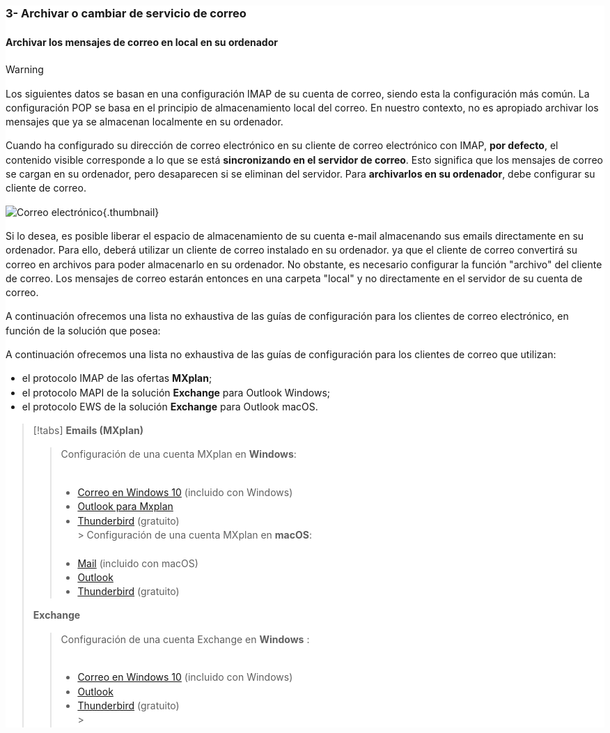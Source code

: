 ### 3- **Archivar** o **cambiar de servicio de correo** <a name="archiveorswitch"></a>

#### Archivar los mensajes de correo en local en su ordenador

> [!warning]
> 
> Los siguientes datos se basan en una configuración IMAP de su cuenta de correo, siendo esta la configuración más común. La configuración POP se basa en el principio de almacenamiento local del correo. En nuestro contexto, no es apropiado archivar los mensajes que ya se almacenan localmente en su ordenador.

Cuando ha configurado su dirección de correo electrónico en su cliente de correo electrónico con IMAP, **por defecto**, el contenido visible corresponde a lo que se está **sincronizando en el servidor de correo**. Esto significa que los mensajes de correo se cargan en su ordenador, pero desaparecen si se eliminan del servidor. Para **archivarlos en su ordenador**, debe configurar su cliente de correo.

![Correo electrónico](images/email-quota-step03-archive.png){.thumbnail}

Si lo desea, es posible liberar el espacio de almacenamiento de su cuenta e-mail almacenando sus emails directamente en su ordenador. Para ello, deberá utilizar un cliente de correo instalado en su ordenador.
ya que el cliente de correo convertirá su correo en archivos para poder almacenarlo en su ordenador. No obstante, es necesario configurar la función "archivo" del cliente de correo. Los mensajes de correo estarán entonces en una carpeta "local" y no directamente en el servidor de su cuenta de correo.

A continuación ofrecemos una lista no exhaustiva de las guías de configuración para los clientes de correo electrónico, en función de la solución que posea:

A continuación ofrecemos una lista no exhaustiva de las guías de configuración para los clientes de correo que utilizan:

- el protocolo IMAP de las ofertas **MXplan**;
- el protocolo MAPI de la solución **Exchange** para Outlook Windows;
- el protocolo EWS de la solución **Exchange** para Outlook macOS.

> [!tabs]
> **Emails (MXplan)**
>>
>> Configuración de una cuenta MXplan en **Windows**:<br><br>
>> - [Correo en Windows 10](/pages/web_cloud/email_and_collaborative_solutions/mx_plan/how_to_configure_windows_10) (incluido con Windows)<br>
>> - [Outlook para Mxplan](/pages/web_cloud/email_and_collaborative_solutions/mx_plan/how_to_configure_outlook_2016)
>> - [Thunderbird](/pages/web_cloud/email_and_collaborative_solutions/mx_plan/how_to_configure_thunderbird_windows) (gratuito)<br>>
>> Configuración de una cuenta MXplan en **macOS**:<br><br>
>> - [Mail](/pages/web_cloud/email_and_collaborative_solutions/mx_plan/how_to_configure_mail_macos) (incluido con macOS)<br>
>> - [Outlook](/pages/web_cloud/email_and_collaborative_solutions/mx_plan/how_to_configure_outlook_2016_mac)<br>
>> - [Thunderbird](/pages/web_cloud/email_and_collaborative_solutions/mx_plan/how_to_configure_thunderbird_mac) (gratuito)<br>
>>
> **Exchange**
>>
>> Configuración de una cuenta Exchange en **Windows** :<br><br>
>> - [Correo en Windows 10](/pages/web_cloud/email_and_collaborative_solutions/microsoft_exchange/how_to_configure_windows_10) (incluido con Windows)<br>
>> - [Outlook](/pages/web_cloud/email_and_collaborative_solutions/microsoft_exchange/how_to_configure_outlook_2016)<br>
>> - [Thunderbird](/pages/web_cloud/email_and_collaborative_solutions/microsoft_exchange/how_to_configure_thunderbird) (gratuito)<br>>